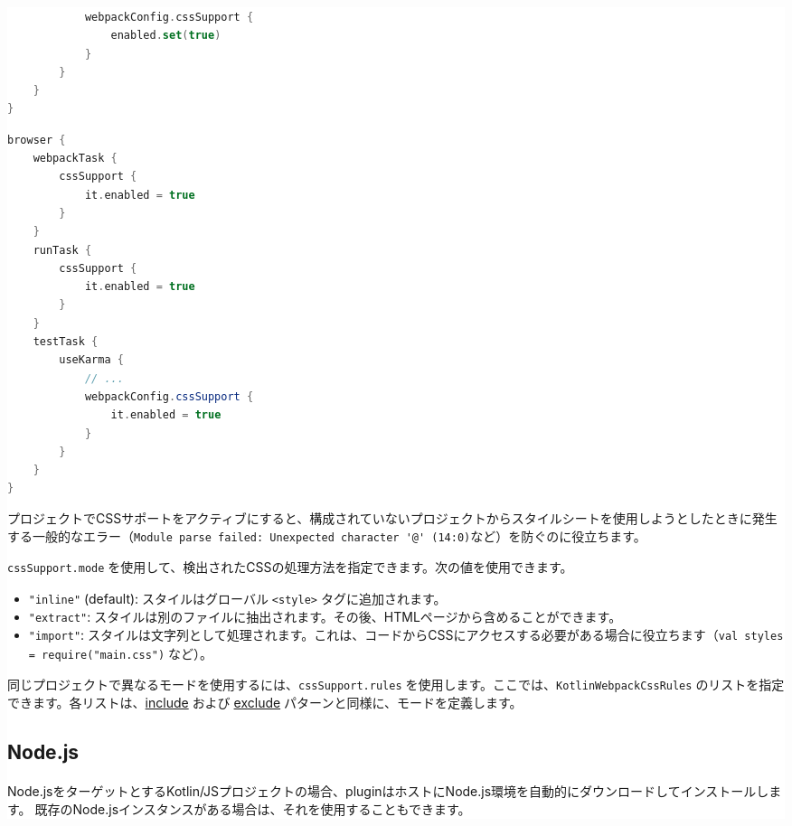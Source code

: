 ```kotlin
            webpackConfig.cssSupport {
                enabled.set(true)
            }
        }
    }
}
```

</TabItem>
<TabItem value="groovy" label="Groovy" default>

```groovy
browser {
    webpackTask {
        cssSupport {
            it.enabled = true
        }
    }
    runTask {
        cssSupport {
            it.enabled = true
        }
    }
    testTask {
        useKarma {
            // ...
            webpackConfig.cssSupport {
                it.enabled = true
            }
        }
    }
}
```

</TabItem>
</Tabs>

プロジェクトでCSSサポートをアクティブにすると、構成されていないプロジェクトからスタイルシートを使用しようとしたときに発生する一般的なエラー（`Module parse failed: Unexpected character '@' (14:0)`など）を防ぐのに役立ちます。

`cssSupport.mode` を使用して、検出されたCSSの処理方法を指定できます。次の値を使用できます。

* `"inline"` (default): スタイルはグローバル `<style>` タグに追加されます。
* `"extract"`: スタイルは別のファイルに抽出されます。その後、HTMLページから含めることができます。
* `"import"`: スタイルは文字列として処理されます。これは、コードからCSSにアクセスする必要がある場合に役立ちます（`val styles = require("main.css")` など）。

同じプロジェクトで異なるモードを使用するには、`cssSupport.rules` を使用します。ここでは、`KotlinWebpackCssRules` のリストを指定できます。各リストは、[include](https://webpack.js.org/configuration/module/#ruleinclude) および [exclude](https://webpack.js.org/configuration/module/#ruleexclude) パターンと同様に、モードを定義します。

## Node.js

Node.jsをターゲットとするKotlin/JSプロジェクトの場合、pluginはホストにNode.js環境を自動的にダウンロードしてインストールします。
既存のNode.jsインスタンスがある場合は、それを使用することもできます。
